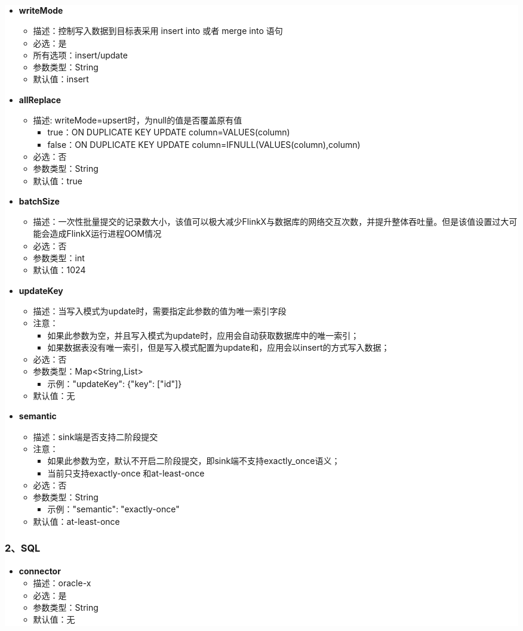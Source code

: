 - **writeMode**

    - 描述：控制写入数据到目标表采用 insert into 或者 merge into 语句
    - 必选：是
    - 所有选项：insert/update
    - 参数类型：String
    - 默认值：insert
      <br />

- **allReplace**
    - 描述: writeMode=upsert时，为null的值是否覆盖原有值
        - true：ON DUPLICATE KEY UPDATE column=VALUES(column)
        - false：ON DUPLICATE KEY UPDATE column=IFNULL(VALUES(column),column)
    - 必选：否
    - 参数类型：String
    - 默认值：true
      <br />


- **batchSize**

    - 描述：一次性批量提交的记录数大小，该值可以极大减少FlinkX与数据库的网络交互次数，并提升整体吞吐量。但是该值设置过大可能会造成FlinkX运行进程OOM情况
    - 必选：否
    - 参数类型：int
    - 默认值：1024
      <br />

- **updateKey**

    - 描述：当写入模式为update时，需要指定此参数的值为唯一索引字段
    - 注意：
        - 如果此参数为空，并且写入模式为update时，应用会自动获取数据库中的唯一索引；
        - 如果数据表没有唯一索引，但是写入模式配置为update和，应用会以insert的方式写入数据；
    - 必选：否
    - 参数类型：Map<String,List>
        - 示例："updateKey": {"key": ["id"]}
    - 默认值：无
      <br />

- **semantic**

    - 描述：sink端是否支持二阶段提交
    - 注意：
        - 如果此参数为空，默认不开启二阶段提交，即sink端不支持exactly_once语义；
        - 当前只支持exactly-once 和at-least-once
    - 必选：否
    - 参数类型：String
        - 示例："semantic": "exactly-once"
    - 默认值：at-least-once
      <br />

### 2、SQL

- **connector**
    - 描述：oracle-x
    - 必选：是
    - 参数类型：String
    - 默认值：无
      <br />
